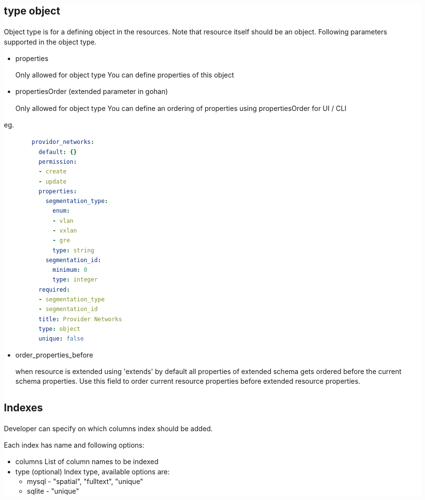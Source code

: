 ## type object

Object type is for a defining object in the resources.
Note that resource itself should be an object.
Following parameters supported in the object type.

- properties

  Only allowed for object type
  You can define properties of this object

- propertiesOrder (extended parameter in gohan)

  Only allowed for object type
  You can define an ordering of properties using propertiesOrder for UI / CLI

eg.

```yaml
        providor_networks:
          default: {}
          permission:
          - create
          - update
          properties:
            segmentation_type:
              enum:
              - vlan
              - vxlan
              - gre
              type: string
            segmentation_id:
              minimum: 0
              type: integer
          required:
          - segmentation_type
          - segmentation_id
          title: Provider Networks
          type: object
          unique: false
```
- order_properties_before

  when resource is extended using 'extends' by default all properties of extended schema gets ordered before the current schema properties. Use this field to order current resource properties before extended resource properties.

## Indexes

Developer can specify on which columns index should be added.

Each index has name and following options:

- columns
    List of column names to be indexed
- type (optional)
    Index type, available options are:
    - mysql - "spatial", "fulltext", "unique"
    - sqlite - "unique"
